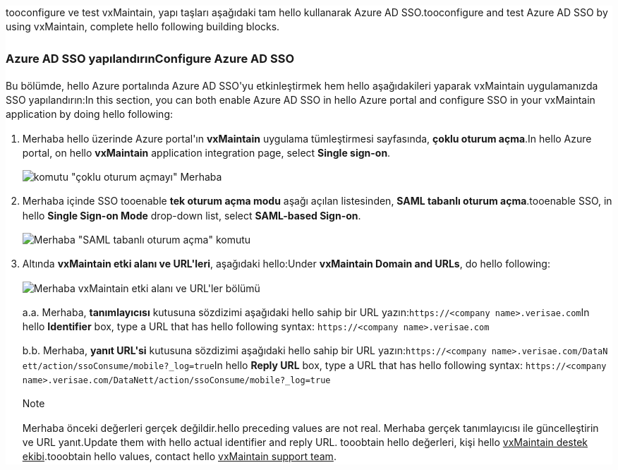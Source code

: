 <span data-ttu-id="9d687-142">tooconfigure ve test vxMaintain, yapı taşları aşağıdaki tam hello kullanarak Azure AD SSO.</span><span class="sxs-lookup"><span data-stu-id="9d687-142">tooconfigure and test Azure AD SSO by using vxMaintain, complete hello following building blocks.</span></span>

### <a name="configure-azure-ad-sso"></a><span data-ttu-id="9d687-143">Azure AD SSO yapılandırın</span><span class="sxs-lookup"><span data-stu-id="9d687-143">Configure Azure AD SSO</span></span>

<span data-ttu-id="9d687-144">Bu bölümde, hello Azure portalında Azure AD SSO'yu etkinleştirmek hem hello aşağıdakileri yaparak vxMaintain uygulamanızda SSO yapılandırın:</span><span class="sxs-lookup"><span data-stu-id="9d687-144">In this section, you can both enable Azure AD SSO in hello Azure portal and configure SSO in your vxMaintain application by doing hello following:</span></span>

1. <span data-ttu-id="9d687-145">Merhaba hello üzerinde Azure portal'ın **vxMaintain** uygulama tümleştirmesi sayfasında, **çoklu oturum açma**.</span><span class="sxs-lookup"><span data-stu-id="9d687-145">In hello Azure portal, on hello **vxMaintain** application integration page, select **Single sign-on**.</span></span>

    ![komutu "çoklu oturum açmayı" Merhaba][4]

2. <span data-ttu-id="9d687-147">Merhaba içinde SSO tooenable **tek oturum açma modu** aşağı açılan listesinden, **SAML tabanlı oturum açma**.</span><span class="sxs-lookup"><span data-stu-id="9d687-147">tooenable SSO, in hello **Single Sign-on Mode** drop-down list, select **SAML-based Sign-on**.</span></span>
 
    ![Merhaba "SAML tabanlı oturum açma" komutu](./media/active-directory-saas-vxmaintain-tutorial/tutorial_vxmaintain_samlbase.png)

3. <span data-ttu-id="9d687-149">Altında **vxMaintain etki alanı ve URL'leri**, aşağıdaki hello:</span><span class="sxs-lookup"><span data-stu-id="9d687-149">Under **vxMaintain Domain and URLs**, do hello following:</span></span>

    ![Merhaba vxMaintain etki alanı ve URL'ler bölümü](./media/active-directory-saas-vxmaintain-tutorial/tutorial_vxmaintain_url.png)

    <span data-ttu-id="9d687-151">a.</span><span class="sxs-lookup"><span data-stu-id="9d687-151">a.</span></span> <span data-ttu-id="9d687-152">Merhaba, **tanımlayıcısı** kutusuna sözdizimi aşağıdaki hello sahip bir URL yazın:`https://<company name>.verisae.com`</span><span class="sxs-lookup"><span data-stu-id="9d687-152">In hello **Identifier** box, type a URL that has hello following syntax: `https://<company name>.verisae.com`</span></span>

    <span data-ttu-id="9d687-153">b.</span><span class="sxs-lookup"><span data-stu-id="9d687-153">b.</span></span> <span data-ttu-id="9d687-154">Merhaba, **yanıt URL'si** kutusuna sözdizimi aşağıdaki hello sahip bir URL yazın:`https://<company name>.verisae.com/DataNett/action/ssoConsume/mobile?_log=true`</span><span class="sxs-lookup"><span data-stu-id="9d687-154">In hello **Reply URL** box, type a URL that has hello following syntax: `https://<company name>.verisae.com/DataNett/action/ssoConsume/mobile?_log=true`</span></span>

    > [!NOTE] 
    > <span data-ttu-id="9d687-155">Merhaba önceki değerleri gerçek değildir.</span><span class="sxs-lookup"><span data-stu-id="9d687-155">hello preceding values are not real.</span></span> <span data-ttu-id="9d687-156">Merhaba gerçek tanımlayıcısı ile güncelleştirin ve URL yanıt.</span><span class="sxs-lookup"><span data-stu-id="9d687-156">Update them with hello actual identifier and reply URL.</span></span> <span data-ttu-id="9d687-157">tooobtain hello değerleri, kişi hello [vxMaintain destek ekibi](http://www.verisae.com/contact-us).</span><span class="sxs-lookup"><span data-stu-id="9d687-157">tooobtain hello values, contact hello [vxMaintain support team](http://www.verisae.com/contact-us).</span></span>
 

[1]: ./media/active-directory-saas-vxmaintain-tutorial/tutorial_general_01.png
[2]: ./media/active-directory-saas-vxmaintain-tutorial/tutorial_general_02.png
[3]: ./media/active-directory-saas-vxmaintain-tutorial/tutorial_general_03.png
[4]: ./media/active-directory-saas-vxmaintain-tutorial/tutorial_general_04.png
[100]: ./media/active-directory-saas-vxmaintain-tutorial/tutorial_general_100.png
[200]: ./media/active-directory-saas-vxmaintain-tutorial/tutorial_general_200.png
[201]: ./media/active-directory-saas-vxmaintain-tutorial/tutorial_general_201.png
[202]: ./media/active-directory-saas-vxmaintain-tutorial/tutorial_general_202.png
[203]: ./media/active-directory-saas-vxmaintain-tutorial/tutorial_general_203.png